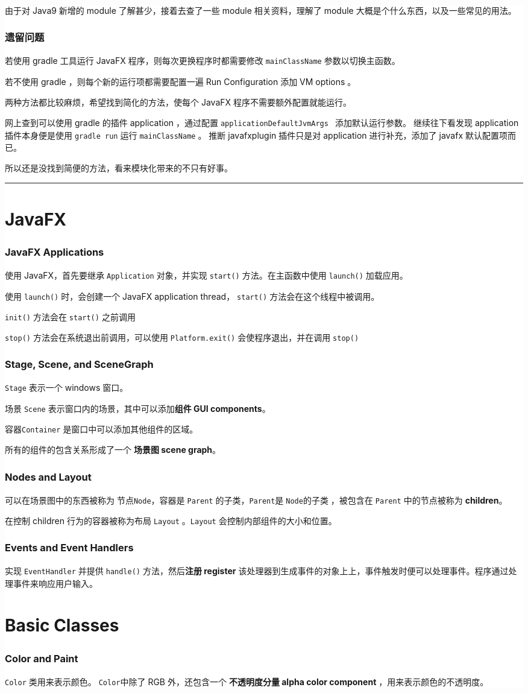 由于对 Java9 新增的 module 了解甚少，接着去查了一些 module 相关资料，理解了 module 大概是个什么东西，以及一些常见的用法。

### 遗留问题

若使用 gradle 工具运行 JavaFX 程序，则每次更换程序时都需要修改 `mainClassName` 参数以切换主函数。

若不使用 gradle ，则每个新的运行项都需要配置一遍 Run Configuration 添加 VM options 。

两种方法都比较麻烦，希望找到简化的方法，使每个 JavaFX 程序不需要额外配置就能运行。

网上查到可以使用 gradle 的插件 application ，通过配置 `applicationDefaultJvmArgs ` 添加默认运行参数。
继续往下看发现 application 插件本身便是使用 `gradle run` 运行 `mainClassName` 。
推断 javafxplugin 插件只是对 application 进行补充，添加了 javafx 默认配置项而已。

所以还是没找到简便的方法，看来模块化带来的不只有好事。

-----

# JavaFX

### JavaFX Applications

使用 JavaFX，首先要继承 `Application` 对象，并实现 `start()` 方法。在主函数中使用 `launch()` 加载应用。

使用 `launch()` 时，会创建一个 JavaFX application thread， `start()` 方法会在这个线程中被调用。

`init()` 方法会在 `start()` 之前调用

`stop()` 方法会在系统退出前调用，可以使用 `Platform.exit()` 会使程序退出，并在调用 `stop()`

### Stage, Scene, and SceneGraph

`Stage` 表示一个 windows 窗口。

场景 `Scene` 表示窗口内的场景，其中可以添加**组件 GUI components**。

容器`Container` 是窗口中可以添加其他组件的区域。

所有的组件的包含关系形成了一个 **场景图 scene graph**。

### Nodes and Layout

可以在场景图中的东西被称为 节点`Node`，容器是 `Parent` 的子类，`Parent`是 `Node`的子类 ，被包含在 `Parent` 中的节点被称为 **children**。

在控制 children 行为的容器被称为布局 `Layout` 。`Layout` 会控制内部组件的大小和位置。

### Events and Event Handlers

实现 `EventHandler` 并提供 `handle()` 方法，然后**注册 register** 该处理器到生成事件的对象上上，事件触发时便可以处理事件。程序通过处理事件来响应用户输入。

# Basic Classes

### Color and Paint

`Color` 类用来表示颜色。 `Color`中除了 RGB 外，还包含一个 **不透明度分量 alpha color component** ，用来表示颜色的不透明度。

